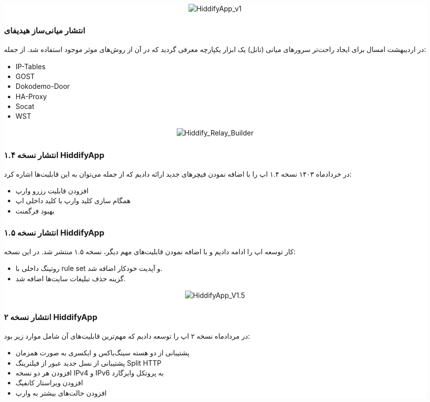 <div align=center>
  
<img alt="HiddifyApp_v1" src="https://github.com/user-attachments/assets/ffcf1f13-b9cc-47f7-8ec9-2986937256de" width=50% />
</div>




### انتشار میانی‌ساز هیدیفای

در اردیبهشت امسال برای ایجاد راحت‌تر سرورهای میانی (تانل) یک ابزار یکپارچه معرفی گردید که در آن از روش‌های موثر موجود استفاده شد. از جمله:

- IP-Tables
- GOST
- Dokodemo-Door
- HA-Proxy
- Socat
- WST


<div align=center>
  
<img alt="Hiddify_Relay_Builder" src="https://github.com/user-attachments/assets/16171834-1f3d-4fe4-ab90-0666d9487f48" width=50% />
</div>






### انتشار نسخه ۱.۴ HiddifyApp

در خردادماه ۱۴۰۳ نسخه ۱.۴ اپ را با اضافه نمودن فیچرهای جدید ارائه دادیم که از جمله می‌توان به این قابلیت‌ها اشاره کرد:

- افزودن قابلیت رزرو وارپ
- همگام سازی کلید وارپ‌ با کلید داخلی اپ
- بهبود فرگمنت


### انتشار نسخه ۱.۵ HiddifyApp

کار توسعه اپ را ادامه دادیم و با اضافه نمودن قابلیت‌های مهم دیگر، نسخه ۱.۵ منتشر شد. در این نسخه:

- روتینگ داخلی با rule set و آپدیت خودکار اضافه شد.
- گزینه حذف تبلیغات سایت‌ها اضافه شد.

<div align=center>
  
<img alt="HiddifyApp_V1.5" src="https://github.com/user-attachments/assets/bfee64bf-4793-4e6d-a6d9-5d4ad6ad727d" width=80% />
</div>


### انتشار نسخه ۲ HiddifyApp

در مردادماه نسخه ۲ اپ را توسعه  دادیم که مهم‌ترین قابلیت‌های آن شامل موارد زیر بود:

- پشتیبانی از دو هسته سینگ‌باکس و ایکسری به صورت همزمان
- پشتیبانی از نسل جدید عبور از فیلترینگ Split HTTP
- افزودن هر دو نسخه IPv4 و IPv6 به پروتکل وایرگارد
- افزودن ویراستار کانفیگ
- افزودن حالت‌های بیشتر به وارپ 
